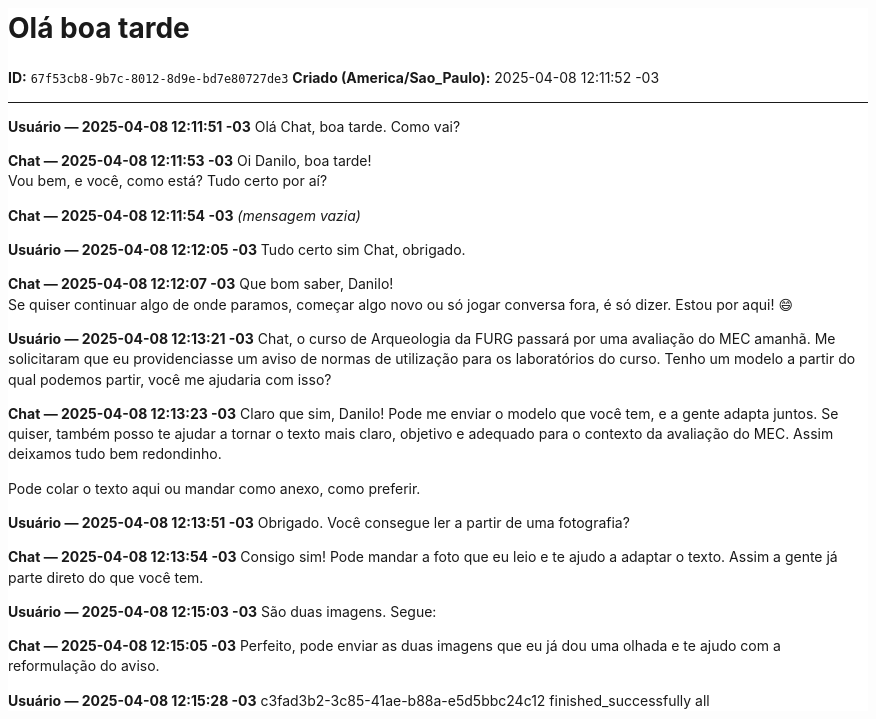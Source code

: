# Olá boa tarde

**ID:** `67f53cb8-9b7c-8012-8d9e-bd7e80727de3`
**Criado (America/Sao_Paulo):** 2025-04-08 12:11:52 -03

---

**Usuário — 2025-04-08 12:11:51 -03**
Olá Chat, boa tarde.
Como vai?

**Chat — 2025-04-08 12:11:53 -03**
Oi Danilo, boa tarde!  
Vou bem, e você, como está? Tudo certo por aí?

**Chat — 2025-04-08 12:11:54 -03**
_(mensagem vazia)_

**Usuário — 2025-04-08 12:12:05 -03**
Tudo certo sim Chat, obrigado.

**Chat — 2025-04-08 12:12:07 -03**
Que bom saber, Danilo!  
Se quiser continuar algo de onde paramos, começar algo novo ou só jogar conversa fora, é só dizer. Estou por aqui! 😄

**Usuário — 2025-04-08 12:13:21 -03**
Chat, o curso de Arqueologia da FURG passará por uma avaliação do MEC amanhã. Me solicitaram que eu providenciasse um aviso de normas de utilização para os laboratórios do curso. Tenho um modelo a partir do qual podemos partir, você me ajudaria com isso?

**Chat — 2025-04-08 12:13:23 -03**
Claro que sim, Danilo! Pode me enviar o modelo que você tem, e a gente adapta juntos. Se quiser, também posso te ajudar a tornar o texto mais claro, objetivo e adequado para o contexto da avaliação do MEC. Assim deixamos tudo bem redondinho.

Pode colar o texto aqui ou mandar como anexo, como preferir.

**Usuário — 2025-04-08 12:13:51 -03**
Obrigado. Você consegue ler a partir de uma fotografia?

**Chat — 2025-04-08 12:13:54 -03**
Consigo sim! Pode mandar a foto que eu leio e te ajudo a adaptar o texto. Assim a gente já parte direto do que você tem.

**Usuário — 2025-04-08 12:15:03 -03**
São duas imagens. Segue:

**Chat — 2025-04-08 12:15:05 -03**
Perfeito, pode enviar as duas imagens que eu já dou uma olhada e te ajudo com a reformulação do aviso.

**Usuário — 2025-04-08 12:15:28 -03**
c3fad3b2-3c85-41ae-b88a-e5d5bbc24c12
finished_successfully
all
